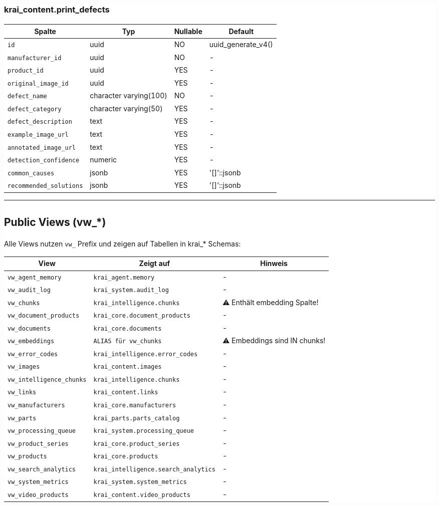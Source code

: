 ### krai_content.print_defects

| Spalte | Typ | Nullable | Default |
|--------|-----|----------|---------|
| `id` | uuid | NO | uuid_generate_v4() |
| `manufacturer_id` | uuid | NO | - |
| `product_id` | uuid | YES | - |
| `original_image_id` | uuid | YES | - |
| `defect_name` | character varying(100) | NO | - |
| `defect_category` | character varying(50) | YES | - |
| `defect_description` | text | YES | - |
| `example_image_url` | text | YES | - |
| `annotated_image_url` | text | YES | - |
| `detection_confidence` | numeric | YES | - |
| `common_causes` | jsonb | YES | '[]'::jsonb |
| `recommended_solutions` | jsonb | YES | '[]'::jsonb |

---

## Public Views (vw_*)

Alle Views nutzen `vw_` Prefix und zeigen auf Tabellen in krai_* Schemas:

| View | Zeigt auf | Hinweis |
|------|-----------|---------|
| `vw_agent_memory` | `krai_agent.memory` | - |
| `vw_audit_log` | `krai_system.audit_log` | - |
| `vw_chunks` | `krai_intelligence.chunks` | ⚠️ Enthält embedding Spalte! |
| `vw_document_products` | `krai_core.document_products` | - |
| `vw_documents` | `krai_core.documents` | - |
| `vw_embeddings` | `ALIAS für vw_chunks` | ⚠️ Embeddings sind IN chunks! |
| `vw_error_codes` | `krai_intelligence.error_codes` | - |
| `vw_images` | `krai_content.images` | - |
| `vw_intelligence_chunks` | `krai_intelligence.chunks` | - |
| `vw_links` | `krai_content.links` | - |
| `vw_manufacturers` | `krai_core.manufacturers` | - |
| `vw_parts` | `krai_parts.parts_catalog` | - |
| `vw_processing_queue` | `krai_system.processing_queue` | - |
| `vw_product_series` | `krai_core.product_series` | - |
| `vw_products` | `krai_core.products` | - |
| `vw_search_analytics` | `krai_intelligence.search_analytics` | - |
| `vw_system_metrics` | `krai_system.system_metrics` | - |
| `vw_video_products` | `krai_content.video_products` | - |